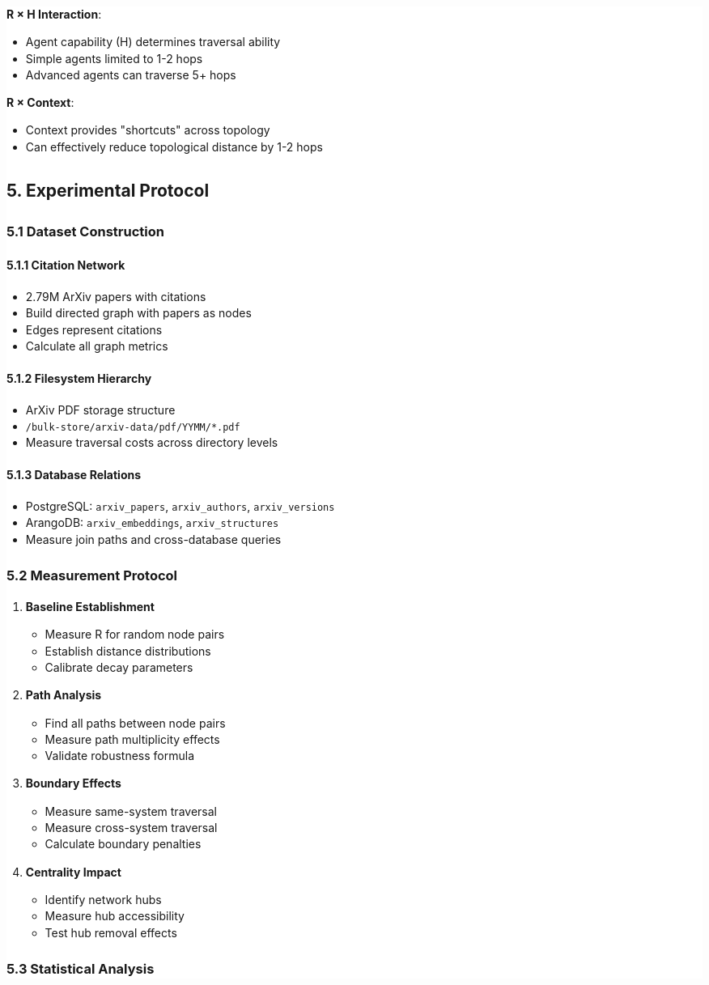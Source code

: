 **R × H Interaction**:
- Agent capability (H) determines traversal ability
- Simple agents limited to 1-2 hops
- Advanced agents can traverse 5+ hops

**R × Context**:
- Context provides "shortcuts" across topology
- Can effectively reduce topological distance by 1-2 hops

## 5. Experimental Protocol

### 5.1 Dataset Construction

#### 5.1.1 Citation Network
- 2.79M ArXiv papers with citations
- Build directed graph with papers as nodes
- Edges represent citations
- Calculate all graph metrics

#### 5.1.2 Filesystem Hierarchy
- ArXiv PDF storage structure
- `/bulk-store/arxiv-data/pdf/YYMM/*.pdf`
- Measure traversal costs across directory levels

#### 5.1.3 Database Relations
- PostgreSQL: `arxiv_papers`, `arxiv_authors`, `arxiv_versions`
- ArangoDB: `arxiv_embeddings`, `arxiv_structures`
- Measure join paths and cross-database queries

### 5.2 Measurement Protocol

1. **Baseline Establishment**
   - Measure R for random node pairs
   - Establish distance distributions
   - Calibrate decay parameters

2. **Path Analysis**
   - Find all paths between node pairs
   - Measure path multiplicity effects
   - Validate robustness formula

3. **Boundary Effects**
   - Measure same-system traversal
   - Measure cross-system traversal
   - Calculate boundary penalties

4. **Centrality Impact**
   - Identify network hubs
   - Measure hub accessibility
   - Test hub removal effects

### 5.3 Statistical Analysis
